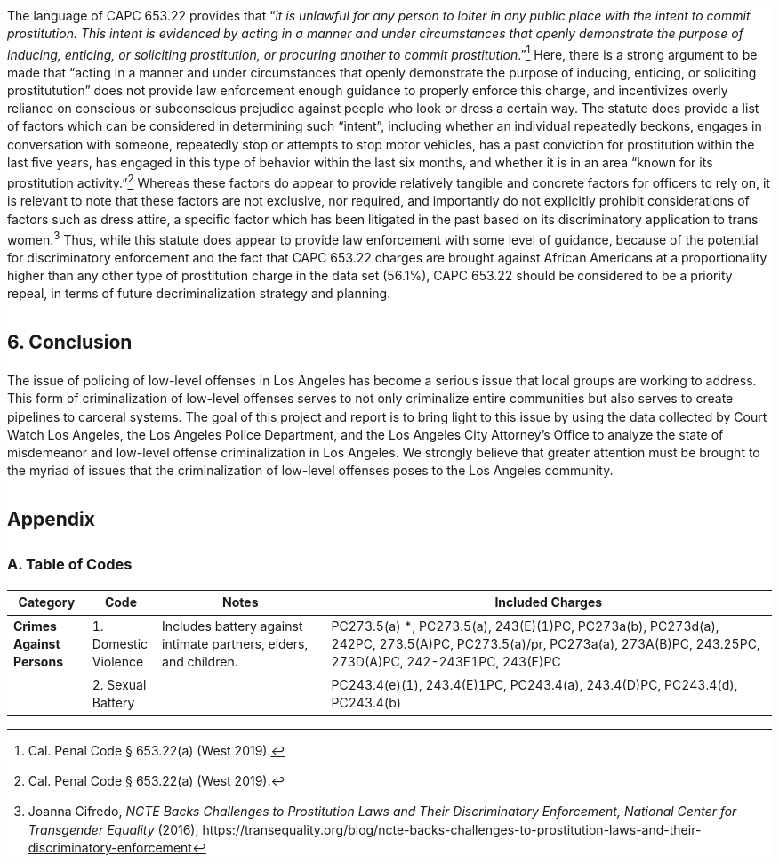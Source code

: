 The language of CAPC 653.22 provides that “*it is unlawful for any person to loiter in any public place with the intent to commit prostitution. This intent is evidenced by acting in a manner and under circumstances that openly demonstrate the purpose of inducing, enticing, or soliciting prostitution, or procuring another to commit prostitution*.”[^90] Here, there is a strong argument to be made that “acting in a manner and under circumstances that openly demonstrate the purpose of inducing, enticing, or soliciting prostitutution” does not provide law enforcement enough guidance to properly enforce this charge, and incentivizes overly reliance on conscious or subconscious prejudice against people who look or dress a certain way. The statute does provide a list of factors which can be considered in determining such “intent”, including whether an individual repeatedly beckons, engages in conversation with someone, repeatedly stop or attempts to stop motor vehicles, has a past conviction for prostitution within the last five years, has engaged in this type of behavior within the last six months, and whether it is in an area “known for its prostitution activity.”[^91] Whereas these factors do appear to provide relatively tangible and concrete factors for officers to rely on, it is relevant to note that these factors are not exclusive, nor required, and importantly do not explicitly prohibit considerations of factors such as dress attire, a specific factor which has been litigated in the past based on its discriminatory application to trans women.[^92] Thus, while this statute does appear to provide law enforcement with some level of guidance, because of the potential for discriminatory enforcement and the fact that CAPC 653.22 charges are brought against African Americans at a proportionality higher than any other type of prostitution charge in the data set (56.1%), CAPC 653.22 should be considered to be a priority repeal, in terms of future decriminalization strategy and planning. 

[^70]:Cal. Penal Code § 647(b)(1) (West 2019).
[^71]: Cal. Penal Code § 647(b)(2) (West 2019).
[^72]: Cal. Penal Code § 653.22(a) (West 2019).
[^73]: Cal. Penal Code § 647(d) (West 2019).
[^74]: 74 Cal. Penal Code § 652.23(a)(1) (West 2019). ↩*
[^75]: Los Angeles Municipal Code § 103.107.1(b)
[^76]: Cal. Penal Code § 315 (West 2019).
[^77]: Cal. Penal Code § 316 (West 2019).
[^78]: Cal. Penal Code § 647(b((1) (West 2019).
[^79]: Cal. Penal Code § 647(b)(2) (West 2019).
[^80]: Cal. Penal Code § 653.22(a) (West 2019).
[^81]: Cal. Penal Code § 653.23(a)(1) (West 2019).
[^82]: Los Angeles Municipal Code § 103.107.1(b)
[^83]: Cal. Penal Code § 315 (West 2019).
[^84]: Cal. Penal Code § 316 (West 2019).
[^85]: Cal. Penal Code § 647(d) (West 2019).
[^86]: Nury Martinez, *Councilwomen Nury Martinez and South LA Councilmembers Announce Half A Million to Save Victims of Human Trafficking in LAPD South Bureau*, City of Los Angeles Councilwomen, 6th District, January 31, 2019.
[^87]: *Los Angeles, CA Population 2019*, World Population Review, 2019, http://worldpopulationreview.com/us-cities/los-angeles-population/
[^88]: Cal. Penal Code § 653.22(a) (West 2019).
[^89]: Joanna Cifredo, *NCTE Backs Challenges to Prostitution Laws and Their Discriminatory Enforcement, National Center for Transgender Equality* (2016), https://transequality.org/blog/ncte-backs-challenges-to-prostitution-laws-and-their-discriminatory-enforcement
[^90]: Cal. Penal Code § 653.22(a) (West 2019).
[^91]: Cal. Penal Code § 653.22(a) (West 2019).
[^92]: Joanna Cifredo, *NCTE Backs Challenges to Prostitution Laws and Their Discriminatory Enforcement, National Center for Transgender Equality* (2016), https://transequality.org/blog/ncte-backs-challenges-to-prostitution-laws-and-their-discriminatory-enforcement

## 6. Conclusion

The issue of policing of low-level offenses in Los Angeles has become a serious issue that local groups are working to address. This form of criminalization of low-level offenses serves to not only criminalize entire communities but also serves to create pipelines to carceral systems. The goal of this project and report is to bring light to this issue by using the data collected by Court Watch Los Angeles, the Los Angeles Police Department, and the Los Angeles City Attorney’s Office to analyze the state of misdemeanor and low-level offense criminalization in Los Angeles. We strongly believe that greater attention must be brought to the myriad of issues that the criminalization of low-level offenses poses to the Los Angeles community.

## Appendix

### A. Table of Codes

| Category                        | Code                                          | Notes                                                        | Included Charges                                             |
| ------------------------------- | --------------------------------------------- | ------------------------------------------------------------ | ------------------------------------------------------------ |
| **Crimes Against Persons**      | 1. Domestic Violence                          | Includes battery against intimate partners, elders, and children. | PC273.5(a) *, PC273.5(a), 243(E)(1)PC, PC273a(b), PC273d(a), 242PC, 273.5(A)PC, PC273.5(a)/pr, PC273a(a), 273A(B)PC, 243.25PC, 273D(A)PC, 242-243E1PC, 243(E)PC |
|                                 | 2. Sexual Battery                             |                                                              | PC243.4(e)(1), 243.4(E)1PC, PC243.4(a), 243.4(D)PC, PC243.4(d), PC243.4(b) |

[^1]: Lens, M., Stoll, M.A., & Kuai, Y. (2019). *Trends in Misdemeanor Arrests in Los Angeles: 2001–2017. Los Angeles, CA: UCLA, available at* *http://www.lewis.ucla.edu/wp-content/uploads/sites/17/2019/03/2019-UCLA-Misdemeanor-Arrests-report-FF.pdf#page=58.*
[^2]: Criminalization, National Coalition for the Homeless, http://nationalhomeless.org/issues/civil-rights/ (last visited Dec 11, 2019).
[^3]: Trespassing was coded as a homelessness-related charge following our interview with a public defender who frequently defends trespassing cases. See “Trends in Trespass-Related Crimes,” *infra*.
[^4]: For further discussion of how prostitution-related charges were coded, see “Trends in Prostitution Criminalization,” *infra*.
[^5]: =COUNTIF(Raw_Data!$F$2:$F$103561,$A2)
[^6]: =SUM($D$2:$D2)/103560
[^7]: Available at https://cams-lacounty.hub.arcgis.com/.
[^8]: =TRIM(IF(ISBLANK(M3),CONCATENATE(N3," ",O3," ",P3," and ",Q3," ",R3," ",S3),CONCATENATE(M3,"",N3," ",O3," ",P3)))
[^9]: =IF(OR(ISBLANK(Q3),Q3="NULL"),"",IF(OR(ISBLANK(R3),R3="NULL"),Q3,CONCATENATE(Q3," and",R3)))
[^10]: =IF(ISNUMBER(MATCH(A2,'LAPD Addresses'!$A$2:$A$43118,0)),IF(ISNUMBER(MATCH(A2,'City Attorney Addresses'!$A$2:$A$92024,0)),"LAPD and CITY ATTY","LAPD"),"CITY ATTY")
[^11]: See https://egis3.lacounty.gov/dataportal/2015/05/11/la-county-cams-address-locator/.
[^12]: See https://gis.stackexchange.com/questions/60432/which-crs-to-use-for-google-maps#60438.
[^13]: =IF(J2=””,””,VLOOKUP($J2,Geocodes.$A$2:$C$119483,2,0)). This was in a copy of the dataset where the J column contained concatenated street addresses.
[^14]: Available at http://geohub.lacity.org/datasets/la-city-council-districts-adopted-2012.
[^15]: Available at [www.awesome-table.com](http://www.awesome-table.com/). 
[^16]: https://support.awesome-table.com/hc/en-us/articles/115004077629--Part-1-Create-and-set-up-your-datasource
[^17]: This and subsequent “filters” are described in Awesome Table’s documentation, available at https://support.awesome-table.com/hc/en-us/articles/115001068189.
[^18]: =WEEKDAY(D3).
[^19]: =IF(VALUE(LEFT(E3,2))=23,"23:00 to 0:00",CONCATENATE(VALUE(LEFT(E3,2)),":00 to ",VALUE(LEFT(E3,2))+1,":00"))
[^20]: *See* “Appendix A. Table of Codes,” *infra.*
[^21]: =IF(N3="NOTYETCODED","NOT CODED",CONCATENATE(N3,". ",VLOOKUP(N3,Codes!$A$2:$B$48,2,0)))
[^22]: =IF(N3="NOTYETCODED","NOT CODED",IF(GTE(N3,42),"Other",IF(GTE(N3,33),"Homelessness-Related",IF(GTE(N3,30),"Failure to Appear/Contempt",IF(GTE(N3,26),"Alcohol-Related",IF(GTE(N3,20),"Prostitution",IF(GTE(N3,15),"Drugs",IF(GTE(N3,14),"Weapon Charges",IF(GTE(N3,10),"Vehicle/Driving-Related",IF(GTE(N3,4),"Property/Theft-Related","Crimes Against Persons"))))))))))
[^23]: *See* “Appendix A. Table of Codes,” *infra.*
[^24]: *See* “Geocoding the Data,” *supra*.
[^25]: *Id.*
[^26]: *See* “Geocoding the Data,” *supra.*
[^27]: *See* “LAPD Data,” *supra.*
[^28]: =IF(AND(ISNUMBER(D2),ISNUMBER(J2)),DATEDIF(J2,D2,"y"),"")
[^29]: *See* “Geocoding the Data,” *supra.*
[^30]: *Id.*
[^31]: United States Census Bureau, https://www.census.gov/quickfacts/losangelescountycalifornia.
[^32]: Cindy Chang and Ben Poston, *LAPD searches blacks and Latinos more. But they’re less likely to have contraband than whites*, LA TIMES, October 8, 2019, https://www.latimes.com/local/lanow/la-me-lapd-searches-20190605-story.html.
[^33]: Cindy Chang and Ben Poston, Stop-and-frisk in a car:’ Elite LAPD unit disproportionately stopped black drivers, data show,  LA TIMES, June 5, 2019, https://www.latimes.com/local/lanow/la-me-lapd-traffic-stops-20190124-story.html.
[^34]: *Id.*
[^35]: Annie Gilbertson, Aaron Mendelson, and Angela Caputo, COLLATERAL DAMAGE: How LA's fight against sex trafficking is hurting vulnerable women, LAist, August 7, 2019, https://laist.com/projects/2019/collateral-damage/.
[^36]: *Id.*
[^37]: Chang and Poston, *supra* note 32.
[^38]: *Id.*
[^39]: Gilbertson, Mendelson, and Caputo, *supra* note 3533.
[^40]: See Appendix B.
[^41]: See Appendix C. District populations and demographic data are derived from the 2015 American Community Survey.
[^42]: All neighborhood-based generalizations in this section were made by using QGIS to visually compare a heatmap of the LAPD data with the Los Angeles Times' community-defined neighborhood boundaries, available at http://boundaries.latimes.com/set/la-county-neighborhoods-current/.
[^43]: See Appendix D.
[^44]: See Appendix C. These numbers understate the total rates, because they only reflect citations that were successfully geocoded. However, they are appropriate for comparison to the individual district data, which shares the same limitation.
[^45]: See Appendix B. This section of the discussion addresses only the subset of citations that were (a) successfully geocoded, (b) coded, and (c) within the boundaries of one of the fifteen council districts. It also aggregates Weapon Charges into the Other category for convenience, due to their low prevalence.
[^46]: For further discussion of prostitution-related citations, see “Trends in Prostitution Criminalization,” *supra*.
[^47]: See Appendix E. The correlation coefficient is 0.41. Homeless population data are derived from the 2018 and 2019 Homeless Counts conducted by the Los Angeles Homeless Services Authority (LAHSA).
[^48]: Interview with Drew Haven
[^49]: California Penal Code 602
[^50]: Los Angeles Municipal Code 41.24
[^51]: See Appendix J
[^52]: *Id. See also*, Appendix F
[^53]: See Appendices F and J
[^54]: Census Data, *supra* note 31
[^55]: See Appendix F
[^56]: See Appendix G
[^57]: See Appendix H
[^58]: See Appendix I
[^59]: See Appendices H and I
[^60]: Chang and Poston, *supra* notes 32-33.
[^61]: See Appendix J
[^62]: See Appendix K
[^63]: See Appendix L
[^64]: See Appendix M
[^65]: Matt Tinoco, *LA’s Rules About Where Homeless People Are Allowed To Sit And Sleep Could Get Even More Complicated*,  LAist, August 22, 2019, https://laist.com/2019/08/22/los-angeles-homeless-sit-lie-sleep-law.php.
[^66]: Robin Greene, *Loiterers Bad For Business, Retailers Say*, LA Times, March 18,1993, https://www.latimes.com/archives/la-xpm-1993-03-18-gl-12529-story.html.
[^67]: *Id.*
[^68]: Steven Greenhouse, *Day Laborer Battle Runs Outside Home Depot*,  NY Times, October 10, 2005, https://www.nytimes.com/2005/10/10/us/day-laborer-battle-runs-outside-home-depot.html.
[^69]: Interview with Drew Haven.